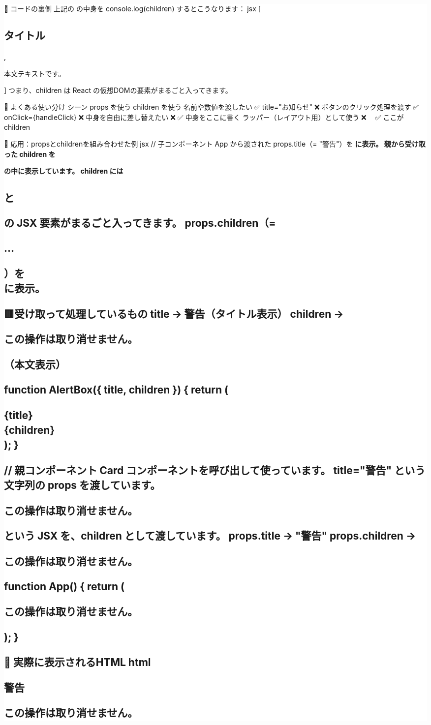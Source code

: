 🔸 コードの裏側
上記の <Card> の中身を console.log(children) するとこうなります：
jsx
[
  <h2>タイトル</h2>,
  <p>本文テキストです。</p>
]
つまり、children は React の仮想DOMの要素がまるごと入ってきます。

🔷 よくある使い分け
シーン	                                props を使う	                    children を使う
名前や数値を渡したい	                ✅ title="お知らせ"	                ❌
ボタンのクリック処理を渡す	             ✅ onClick={handleClick}	        ❌
中身を自由に差し替えたい	            ❌	                                ✅ <Modal>中身をここに書く</Modal>
ラッパー（レイアウト用）として使う	     ❌                                 　✅ <Layout>ここがchildren</Layout>

🔶 応用：propsとchildrenを組み合わせた例
jsx
// 子コンポーネント
App から渡された props.title（= "警告"）を <strong> に表示。
親から受け取った children を <div> の中に表示しています。
children には <h2> と <p> の JSX 要素がまるごと入ってきます。
props.children（= <p>…</p>）を <div> に表示。

🟥受け取って処理しているもの
title → 警告（タイトル表示）
children → <p>この操作は取り消せません。</p>（本文表示）

function AlertBox({ title, children }) {
  return (
    <div className="alert">
      <strong>{title}</strong>
      <div>{children}</div>
    </div>
  );
}


// 親コンポーネント
Card コンポーネントを呼び出して使っています。
title="警告" という文字列の props を渡しています。
<p>この操作は取り消せません。</p> という JSX を、children として渡しています。
props.title → "警告"
props.children → <p>この操作は取り消せません。</p>

function App() {
  return (
    <AlertBox title="警告">
      <p>この操作は取り消せません。</p>
    </AlertBox>
  );
}


🧠 実際に表示されるHTML
html
<div class="alert">
  <strong>警告</strong>
  <div>
    <p>この操作は取り消せません。</p>
  </div>
</div>
